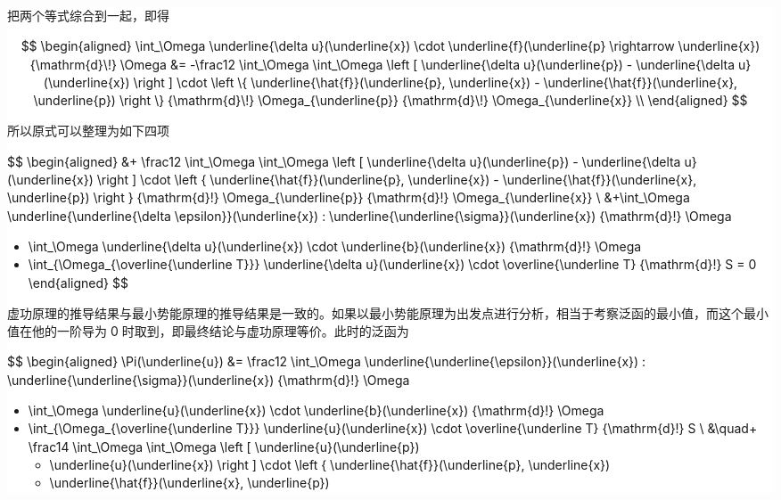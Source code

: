 把两个等式综合到一起，即得

$$
\begin{aligned}
\int_\Omega \underline{\delta u}(\underline{x})
  \cdot \underline{f}(\underline{p} \rightarrow \underline{x})
{\mathrm{d}\!} \Omega
&= -\frac12 \int_\Omega \int_\Omega
  \left [
    \underline{\delta u}(\underline{p})
    - \underline{\delta u}(\underline{x})
  \right ]
  \cdot \left \{
    \underline{\hat{f}}(\underline{p}, \underline{x})
    - \underline{\hat{f}}(\underline{x}, \underline{p})
\right \}
{\mathrm{d}\!} \Omega_{\underline{p}} {\mathrm{d}\!} \Omega_{\underline{x}} \\
\end{aligned}
$$

所以原式可以整理为如下四项

$$
\begin{aligned}
&+ \frac12 \int_\Omega \int_\Omega
  \left [
    \underline{\delta u}(\underline{p})
    - \underline{\delta u}(\underline{x})
  \right ]
  \cdot \left \{
    \underline{\hat{f}}(\underline{p}, \underline{x})
    - \underline{\hat{f}}(\underline{x}, \underline{p})
\right \}
{\mathrm{d}\!} \Omega_{\underline{p}} {\mathrm{d}\!} \Omega_{\underline{x}} \\
&+\int_\Omega \underline{\underline{\delta \epsilon}}(\underline{x})
  : \underline{\underline{\sigma}}(\underline{x})
{\mathrm{d}\!} \Omega
- \int_\Omega \underline{\delta u}(\underline{x})
  \cdot \underline{b}(\underline{x}) {\mathrm{d}\!} \Omega
- \int_{\Omega_{\overline{\underline T}}}
  \underline{\delta u}(\underline{x}) \cdot \overline{\underline T}
{\mathrm{d}\!} S = 0
\end{aligned}
$$

虚功原理的推导结果与最小势能原理的推导结果是一致的。如果以最小势能原理为出发点进行分析，相当于考察泛函的最小值，而这个最小值在他的一阶导为 0 时取到，即最终结论与虚功原理等价。此时的泛函为

$$
\begin{aligned}
\Pi(\underline{u})
&= \frac12 \int_\Omega \underline{\underline{\epsilon}}(\underline{x})
  : \underline{\underline{\sigma}}(\underline{x})
{\mathrm{d}\!} \Omega
- \int_\Omega \underline{u}(\underline{x})
  \cdot \underline{b}(\underline{x}) {\mathrm{d}\!} \Omega
- \int_{\Omega_{\overline{\underline T}}}
  \underline{u}(\underline{x}) \cdot \overline{\underline T}
{\mathrm{d}\!} S \\
&\quad+ \frac14 \int_\Omega \int_\Omega
  \left [
    \underline{u}(\underline{p})
    - \underline{u}(\underline{x})
  \right ]
  \cdot \left \{
      \underline{\hat{f}}(\underline{p}, \underline{x})
    - \underline{\hat{f}}(\underline{x}, \underline{p})